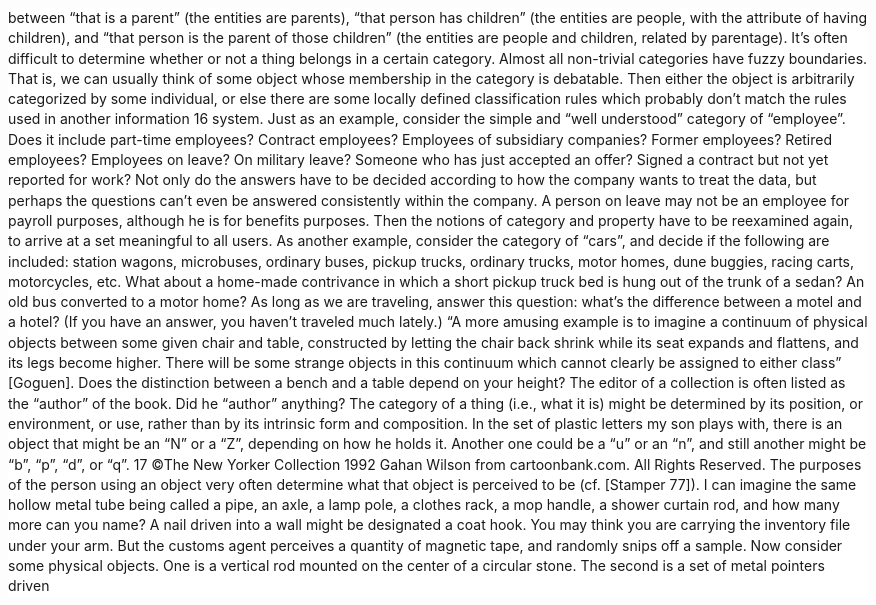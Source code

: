 between “that is a parent” (the entities are parents), “that person
has children” (the entities are people, with the attribute of having
children), and “that person is the parent of those children” (the
entities are people and children, related by parentage).
It’s often difficult to determine whether or not a thing
belongs in a certain category. Almost all non-trivial categories
have fuzzy boundaries. That is, we can usually think of some
object whose membership in the category is debatable. Then
either the object is arbitrarily categorized by some individual, or
else there are some locally defined classification rules which
probably don’t match the rules used in another information
16
system. Just as an example, consider the simple and “well
understood” category of “employee”. Does it include part-time
employees? Contract employees? Employees of subsidiary
companies? Former employees? Retired employees? Employees
on leave? On military leave? Someone who has just accepted an
offer? Signed a contract but not yet reported for work? Not only
do the answers have to be decided according to how the
company wants to treat the data, but perhaps the questions can’t
even be answered consistently within the company. A person on
leave may not be an employee for payroll purposes, although he
is for benefits purposes. Then the notions of category and
property have to be reexamined again, to arrive at a set
meaningful to all users.
As another example, consider the category of “cars”, and
decide if the following are included: station wagons, microbuses,
ordinary buses, pickup trucks, ordinary trucks, motor
homes, dune buggies, racing carts, motorcycles, etc. What about
a home-made contrivance in which a short pickup truck bed is
hung out of the trunk of a sedan? An old bus converted to a
motor home?
As long as we are traveling, answer this question: what’s the
difference between a motel and a hotel? (If you have an answer,
you haven’t traveled much lately.)
“A more amusing example is to imagine a continuum of
physical objects between some given chair and table, constructed
by letting the chair back shrink while its seat expands and
flattens, and its legs become higher. There will be some strange
objects in this continuum which cannot clearly be assigned to
either class” [Goguen]. Does the distinction between a bench and
a table depend on your height?
The editor of a collection is often listed as the “author” of
the book. Did he “author” anything?
The category of a thing (i.e., what it is) might be determined
by its position, or environment, or use, rather than by its intrinsic
form and composition. In the set of plastic letters my son plays
with, there is an object that might be an “N” or a “Z”, depending
on how he holds it. Another one could be a “u” or an “n”, and
still another might be “b”, “p”, “d”, or “q”.
17
©The New Yorker Collection 1992 Gahan Wilson from cartoonbank.com. All Rights Reserved.
The purposes of the person using an object very often
determine what that object is perceived to be (cf. [Stamper 77]). I
can imagine the same hollow metal tube being called a pipe, an
axle, a lamp pole, a clothes rack, a mop handle, a shower curtain
rod, and how many more can you name? A nail driven into a wall
might be designated a coat hook.
You may think you are carrying the inventory file under your
arm. But the customs agent perceives a quantity of magnetic
tape, and randomly snips off a sample.
Now consider some physical objects. One is a vertical rod
mounted on the center of a circular stone. The second is a set of
metal pointers driven